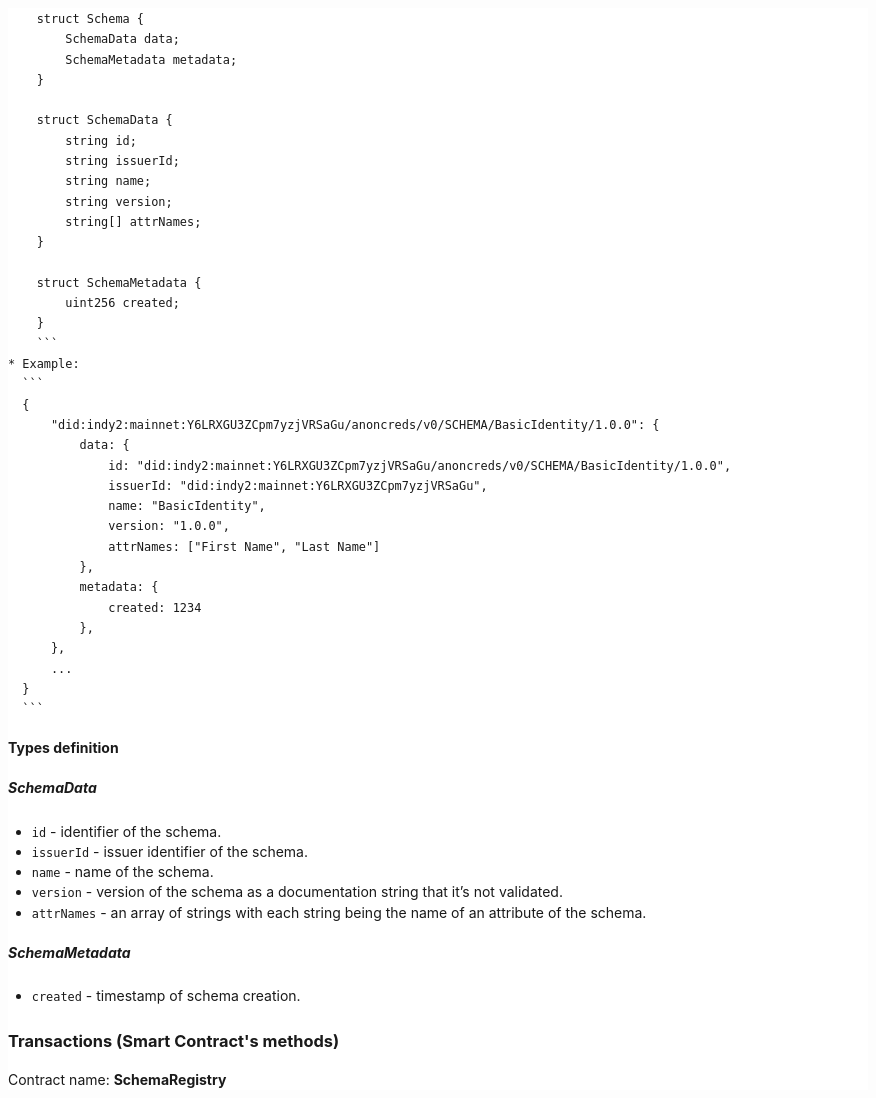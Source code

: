         struct Schema {
            SchemaData data;
            SchemaMetadata metadata;
        }

        struct SchemaData {
            string id;
            string issuerId;
            string name;
            string version;
            string[] attrNames;
        }

        struct SchemaMetadata {
            uint256 created;
        }
        ```
    * Example:
      ```
      {
          "did:indy2:mainnet:Y6LRXGU3ZCpm7yzjVRSaGu/anoncreds/v0/SCHEMA/BasicIdentity/1.0.0": {
              data: {
                  id: "did:indy2:mainnet:Y6LRXGU3ZCpm7yzjVRSaGu/anoncreds/v0/SCHEMA/BasicIdentity/1.0.0",                 
                  issuerId: "did:indy2:mainnet:Y6LRXGU3ZCpm7yzjVRSaGu",
                  name: "BasicIdentity",
                  version: "1.0.0",
                  attrNames: ["First Name", "Last Name"]              
              }, 
              metadata: {
                  created: 1234
              }, 
          },
          ...
      }
      ```

#### Types definition

##### SchemaData

* `id` - identifier of the schema.
* `issuerId` - issuer identifier of the schema.
* `name` - name of the schema.
* `version` - version of the schema as a documentation string that it’s not validated.
* `attrNames` - an array of strings with each string being the name of an attribute of the schema.

##### SchemaMetadata

* `created` - timestamp of schema creation.

### Transactions (Smart Contract's methods)

Contract name: **SchemaRegistry**
